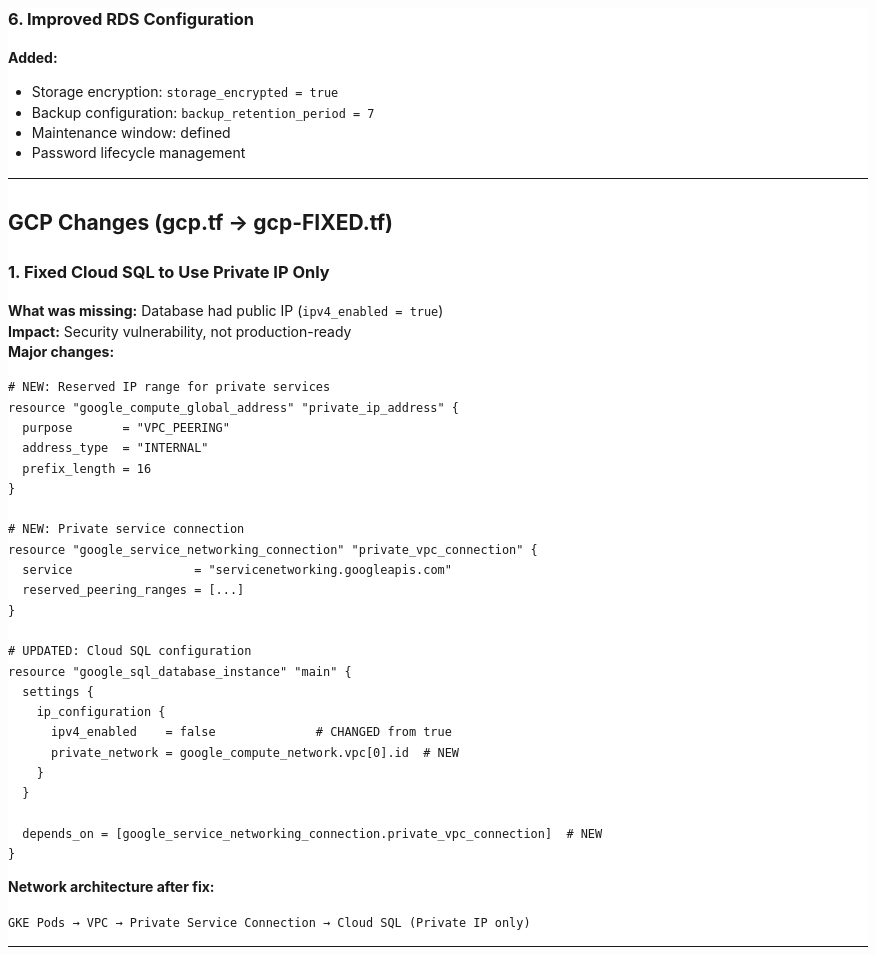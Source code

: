 
### 6. Improved RDS Configuration

**Added:**
- Storage encryption: `storage_encrypted = true`
- Backup configuration: `backup_retention_period = 7`
- Maintenance window: defined
- Password lifecycle management

---

## GCP Changes (gcp.tf → gcp-FIXED.tf)

### 1. Fixed Cloud SQL to Use Private IP Only

**What was missing:** Database had public IP (`ipv4_enabled = true`)  
**Impact:** Security vulnerability, not production-ready  
**Major changes:**

```hcl
# NEW: Reserved IP range for private services
resource "google_compute_global_address" "private_ip_address" {
  purpose       = "VPC_PEERING"
  address_type  = "INTERNAL"
  prefix_length = 16
}

# NEW: Private service connection
resource "google_service_networking_connection" "private_vpc_connection" {
  service                 = "servicenetworking.googleapis.com"
  reserved_peering_ranges = [...]
}

# UPDATED: Cloud SQL configuration
resource "google_sql_database_instance" "main" {
  settings {
    ip_configuration {
      ipv4_enabled    = false              # CHANGED from true
      private_network = google_compute_network.vpc[0].id  # NEW
    }
  }
  
  depends_on = [google_service_networking_connection.private_vpc_connection]  # NEW
}
```

**Network architecture after fix:**
```
GKE Pods → VPC → Private Service Connection → Cloud SQL (Private IP only)
```

---
